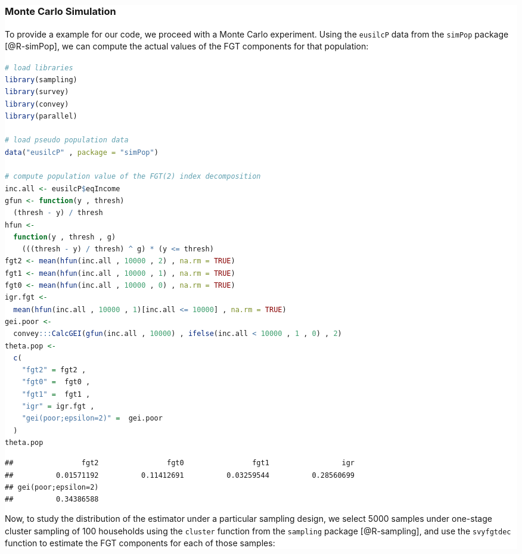 ### Monte Carlo Simulation

To provide a example for our code, we proceed with a Monte Carlo experiment. 
Using the `eusilcP` data from the `simPop` package [@R-simPop], we can compute the actual values of the FGT components for that population:


```r
# load libraries
library(sampling)
library(survey)
library(convey)
library(parallel)

# load pseudo population data
data("eusilcP" , package = "simPop")

# compute population value of the FGT(2) index decomposition
inc.all <- eusilcP$eqIncome
gfun <- function(y , thresh)
  (thresh - y) / thresh
hfun <-
  function(y , thresh , g)
    (((thresh - y) / thresh) ^ g) * (y <= thresh)
fgt2 <- mean(hfun(inc.all , 10000 , 2) , na.rm = TRUE)
fgt1 <- mean(hfun(inc.all , 10000 , 1) , na.rm = TRUE)
fgt0 <- mean(hfun(inc.all , 10000 , 0) , na.rm = TRUE)
igr.fgt <-
  mean(hfun(inc.all , 10000 , 1)[inc.all <= 10000] , na.rm = TRUE)
gei.poor <-
  convey:::CalcGEI(gfun(inc.all , 10000) , ifelse(inc.all < 10000 , 1 , 0) , 2)
theta.pop <-
  c(
    "fgt2" = fgt2 ,
    "fgt0" =  fgt0 ,
    "fgt1" =  fgt1 ,
    "igr" = igr.fgt ,
    "gei(poor;epsilon=2)" =  gei.poor
  )
theta.pop
```

```
##                fgt2                fgt0                fgt1                 igr 
##          0.01571192          0.11412691          0.03259544          0.28560699 
## gei(poor;epsilon=2) 
##          0.34386588
```

Now, to study the distribution of the estimator under a particular sampling design, we select 5000 samples under one-stage cluster sampling of 100 households using the `cluster` function from the `sampling` package [@R-sampling], and use the `svyfgtdec` function to estimate the FGT components for each of those samples:
